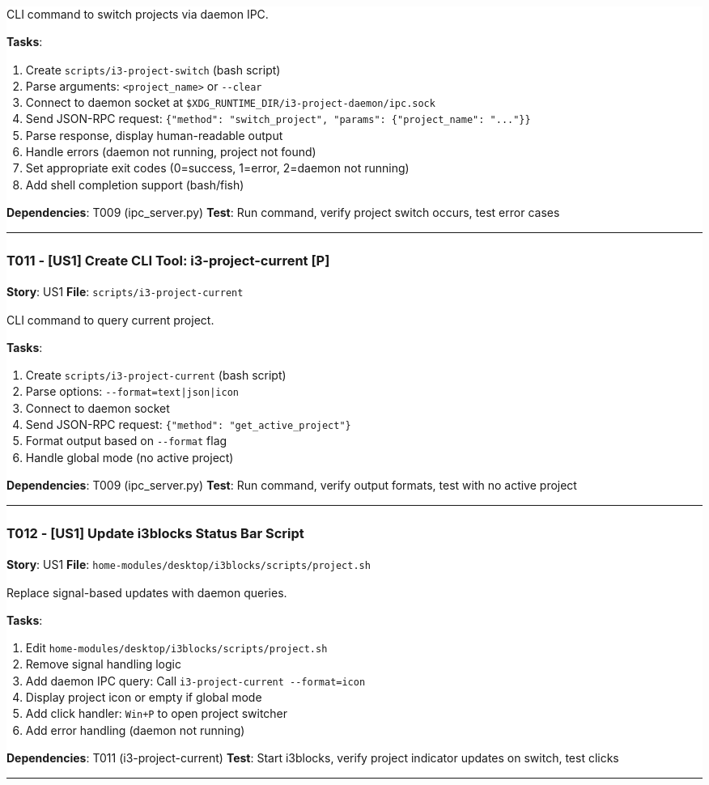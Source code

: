 CLI command to switch projects via daemon IPC.

**Tasks**:
1. Create `scripts/i3-project-switch` (bash script)
2. Parse arguments: `<project_name>` or `--clear`
3. Connect to daemon socket at `$XDG_RUNTIME_DIR/i3-project-daemon/ipc.sock`
4. Send JSON-RPC request: `{"method": "switch_project", "params": {"project_name": "..."}}`
5. Parse response, display human-readable output
6. Handle errors (daemon not running, project not found)
7. Set appropriate exit codes (0=success, 1=error, 2=daemon not running)
8. Add shell completion support (bash/fish)

**Dependencies**: T009 (ipc_server.py)
**Test**: Run command, verify project switch occurs, test error cases

---

### T011 - [US1] Create CLI Tool: i3-project-current [P]
**Story**: US1
**File**: `scripts/i3-project-current`

CLI command to query current project.

**Tasks**:
1. Create `scripts/i3-project-current` (bash script)
2. Parse options: `--format=text|json|icon`
3. Connect to daemon socket
4. Send JSON-RPC request: `{"method": "get_active_project"}`
5. Format output based on `--format` flag
6. Handle global mode (no active project)

**Dependencies**: T009 (ipc_server.py)
**Test**: Run command, verify output formats, test with no active project

---

### T012 - [US1] Update i3blocks Status Bar Script
**Story**: US1
**File**: `home-modules/desktop/i3blocks/scripts/project.sh`

Replace signal-based updates with daemon queries.

**Tasks**:
1. Edit `home-modules/desktop/i3blocks/scripts/project.sh`
2. Remove signal handling logic
3. Add daemon IPC query: Call `i3-project-current --format=icon`
4. Display project icon or empty if global mode
5. Add click handler: `Win+P` to open project switcher
6. Add error handling (daemon not running)

**Dependencies**: T011 (i3-project-current)
**Test**: Start i3blocks, verify project indicator updates on switch, test clicks

---
